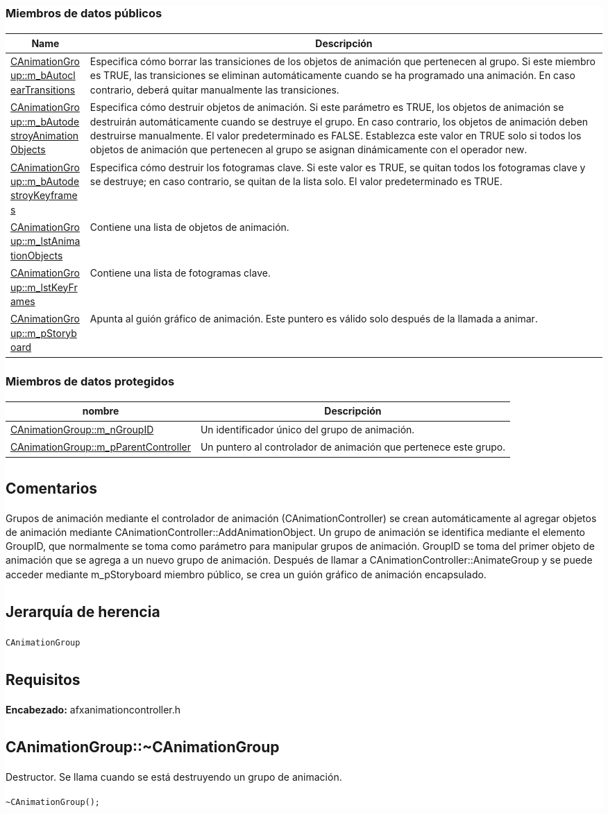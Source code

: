 ### <a name="public-data-members"></a>Miembros de datos públicos

|Name|Descripción|
|----------|-----------------|
|[CAnimationGroup::m_bAutoclearTransitions](#m_bautocleartransitions)|Especifica cómo borrar las transiciones de los objetos de animación que pertenecen al grupo. Si este miembro es TRUE, las transiciones se eliminan automáticamente cuando se ha programado una animación. En caso contrario, deberá quitar manualmente las transiciones.|
|[CAnimationGroup::m_bAutodestroyAnimationObjects](#m_bautodestroyanimationobjects)|Especifica cómo destruir objetos de animación. Si este parámetro es TRUE, los objetos de animación se destruirán automáticamente cuando se destruye el grupo. En caso contrario, los objetos de animación deben destruirse manualmente. El valor predeterminado es FALSE. Establezca este valor en TRUE solo si todos los objetos de animación que pertenecen al grupo se asignan dinámicamente con el operador new.|
|[CAnimationGroup::m_bAutodestroyKeyframes](#m_bautodestroykeyframes)|Especifica cómo destruir los fotogramas clave. Si este valor es TRUE, se quitan todos los fotogramas clave y se destruye; en caso contrario, se quitan de la lista solo. El valor predeterminado es TRUE.|
|[CAnimationGroup::m_lstAnimationObjects](#m_lstanimationobjects)|Contiene una lista de objetos de animación.|
|[CAnimationGroup::m_lstKeyFrames](#m_lstkeyframes)|Contiene una lista de fotogramas clave.|
|[CAnimationGroup::m_pStoryboard](#m_pstoryboard)|Apunta al guión gráfico de animación. Este puntero es válido solo después de la llamada a animar.|

### <a name="protected-data-members"></a>Miembros de datos protegidos

|nombre|Descripción|
|----------|-----------------|
|[CAnimationGroup::m_nGroupID](#m_ngroupid)|Un identificador único del grupo de animación.|
|[CAnimationGroup::m_pParentController](#m_pparentcontroller)|Un puntero al controlador de animación que pertenece este grupo.|

## <a name="remarks"></a>Comentarios

Grupos de animación mediante el controlador de animación (CAnimationController) se crean automáticamente al agregar objetos de animación mediante CAnimationController::AddAnimationObject. Un grupo de animación se identifica mediante el elemento GroupID, que normalmente se toma como parámetro para manipular grupos de animación. GroupID se toma del primer objeto de animación que se agrega a un nuevo grupo de animación. Después de llamar a CAnimationController::AnimateGroup y se puede acceder mediante m_pStoryboard miembro público, se crea un guión gráfico de animación encapsulado.

## <a name="inheritance-hierarchy"></a>Jerarquía de herencia

`CAnimationGroup`

## <a name="requirements"></a>Requisitos

**Encabezado:** afxanimationcontroller.h

##  <a name="_dtorcanimationgroup"></a>  CAnimationGroup::~CAnimationGroup

Destructor. Se llama cuando se está destruyendo un grupo de animación.

```
~CAnimationGroup();
```
